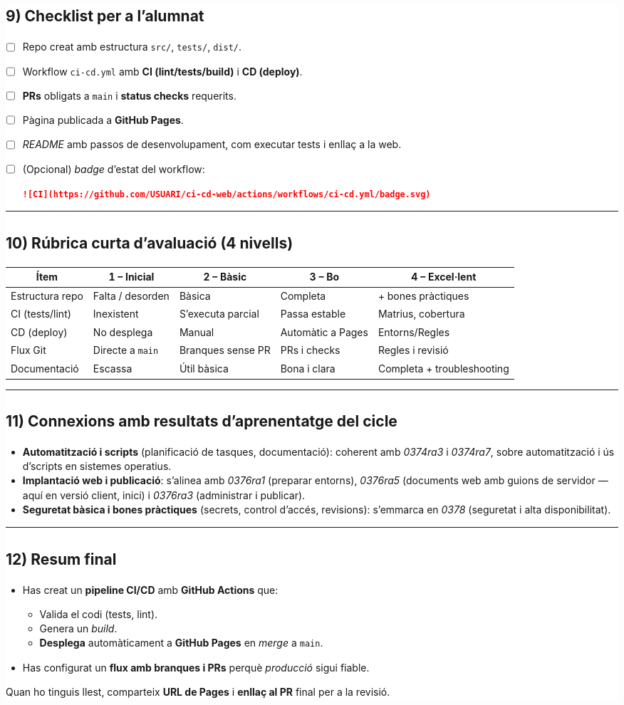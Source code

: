 
## 9) Checklist per a l’alumnat

* [ ] Repo creat amb estructura `src/`, `tests/`, `dist/`.
* [ ] Workflow `ci-cd.yml` amb **CI (lint/tests/build)** i **CD (deploy)**.
* [ ] **PRs** obligats a `main` i **status checks** requerits.
* [ ] Pàgina publicada a **GitHub Pages**.
* [ ] *README* amb passos de desenvolupament, com executar tests i enllaç a la web.
* [ ] (Opcional) *badge* d’estat del workflow:

  ```md
  ![CI](https://github.com/USUARI/ci-cd-web/actions/workflows/ci-cd.yml/badge.svg)
  ```

---

## 10) Rúbrica curta d’avaluació (4 nivells)

| Ítem            | 1 – Inicial      | 2 – Bàsic         | 3 – Bo            | 4 – Excel·lent             |
| --------------- | ---------------- | ----------------- | ----------------- | -------------------------- |
| Estructura repo | Falta / desorden | Bàsica            | Completa          | + bones pràctiques         |
| CI (tests/lint) | Inexistent       | S’executa parcial | Passa estable     | Matrius, cobertura         |
| CD (deploy)     | No desplega      | Manual            | Automàtic a Pages | Entorns/Regles             |
| Flux Git        | Directe a `main` | Branques sense PR | PRs i checks      | Regles i revisió           |
| Documentació    | Escassa          | Útil bàsica       | Bona i clara      | Completa + troubleshooting |

---

## 11) Connexions amb resultats d’aprenentatge del cicle

* **Automatització i scripts** (planificació de tasques, documentació): coherent amb *0374ra3* i *0374ra7*, sobre automatització i ús d’scripts en sistemes operatius. 
* **Implantació web i publicació**: s’alinea amb *0376ra1* (preparar entorns), *0376ra5* (documents web amb guions de servidor — aquí en versió client, inici) i *0376ra3* (administrar i publicar). 
* **Seguretat bàsica i bones pràctiques** (secrets, control d’accés, revisions): s’emmarca en *0378* (seguretat i alta disponibilitat). 

---

## 12) Resum final

* Has creat un **pipeline CI/CD** amb **GitHub Actions** que:

  * Valida el codi (tests, lint).
  * Genera un *build*.
  * **Desplega** automàticament a **GitHub Pages** en *merge* a `main`.
* Has configurat un **flux amb branques i PRs** perquè *producció* sigui fiable.

Quan ho tinguis llest, comparteix **URL de Pages** i **enllaç al PR** final per a la revisió.

